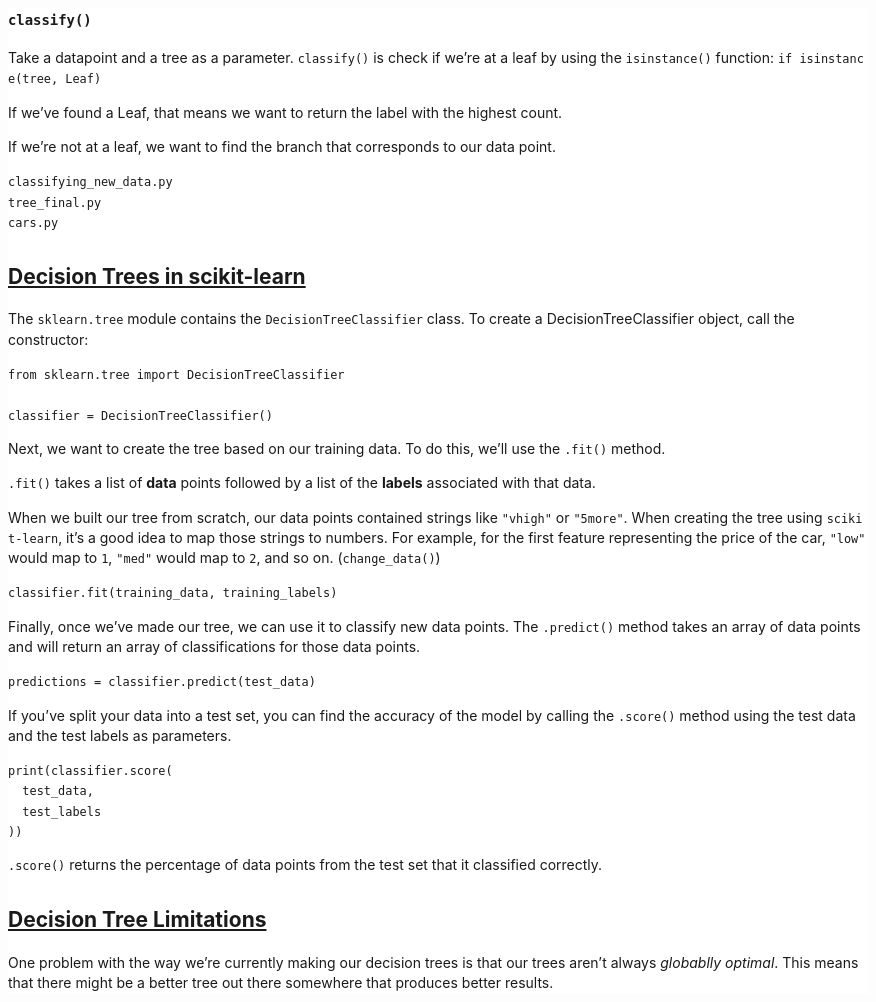 ### `classify()`
Take a datapoint and a tree as a parameter.
`classify()` is check if we’re at a leaf by using the `isinstance()` function: `if isinstance(tree, Leaf)` 

If we’ve found a Leaf, that means we want to return the label with the highest count.

If we’re not at a leaf, we want to find the branch that corresponds to our data point.

`classifying_new_data.py`  
`tree_final.py`  
`cars.py`

## [Decision Trees in scikit-learn](https://www.codecademy.com/courses/machine-learning/lessons/ml-decision-trees/exercises/sklearn)
The `sklearn.tree` module contains the `DecisionTreeClassifier` class.
To create a DecisionTreeClassifier object, call the constructor:
```
from sklearn.tree import DecisionTreeClassifier

classifier = DecisionTreeClassifier()
```
Next, we want to create the tree based on our training data. To do this, we’ll use the `.fit()` method.

`.fit()` takes a list of **data** points followed by a list of the **labels** associated with that data. 

When we built our tree from scratch, our data points contained strings like `"vhigh"` or `"5more"`. When creating the tree using `scikit-learn`, it’s a good idea to map those strings to numbers.
For example, for the first feature representing the price of the car, `"low"` would map to `1`, `"med"` would map to `2`, and so on. (`change_data()`)
```
classifier.fit(training_data, training_labels)
```
Finally, once we’ve made our tree, we can use it to classify new data points.
The `.predict()` method takes an array of data points and will return an array of classifications for those data points.
```
predictions = classifier.predict(test_data)
```
If you’ve split your data into a test set, you can find the accuracy of the model by calling the `.score()` method using the test data and the test labels as parameters.
```
print(classifier.score(
  test_data, 
  test_labels
))
```
`.score()` returns the percentage of data points from the test set that it classified correctly.

## [Decision Tree Limitations](https://www.codecademy.com/courses/machine-learning/lessons/ml-decision-trees/exercises/greedy)
One problem with the way we’re currently making our decision trees is that our trees aren’t always *globablly optimal*.
This means that there might be a better tree out there somewhere that produces better results.
